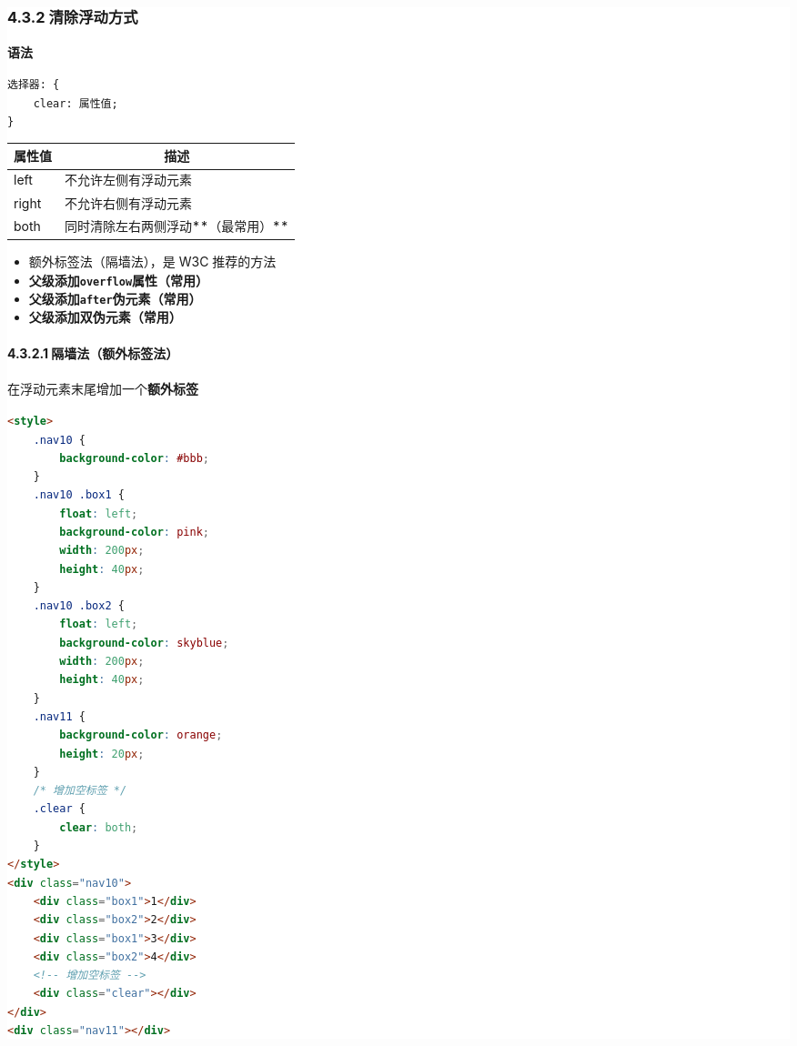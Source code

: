 </div>



### 4.3.2 清除浮动方式

**语法**

```html
选择器: {
    clear: 属性值;
}
```

| 属性值 | 描述                               |
| ------ | ---------------------------------- |
| left   | 不允许左侧有浮动元素               |
| right  | 不允许右侧有浮动元素               |
| both   | 同时清除左右两侧浮动**（最常用）** |

- 额外标签法（隔墙法），是 W3C 推荐的方法
- **父级添加`overflow`属性（常用）**
- **父级添加`after`伪元素（常用）**
- **父级添加双伪元素（常用）**

#### 4.3.2.1 隔墙法（额外标签法）

在浮动元素末尾增加一个**额外标签**

```html
<style>
    .nav10 {
        background-color: #bbb;
    }
    .nav10 .box1 {
        float: left;
        background-color: pink;
        width: 200px;
        height: 40px;
    }
    .nav10 .box2 {
        float: left;
        background-color: skyblue;
        width: 200px;
        height: 40px;
    }
    .nav11 {
        background-color: orange;
        height: 20px;
    }
    /* 增加空标签 */
    .clear {
        clear: both;
    }
</style>
<div class="nav10">
    <div class="box1">1</div>
    <div class="box2">2</div>
    <div class="box1">3</div>
    <div class="box2">4</div>
    <!-- 增加空标签 -->
    <div class="clear"></div>
</div>
<div class="nav11"></div>
```
